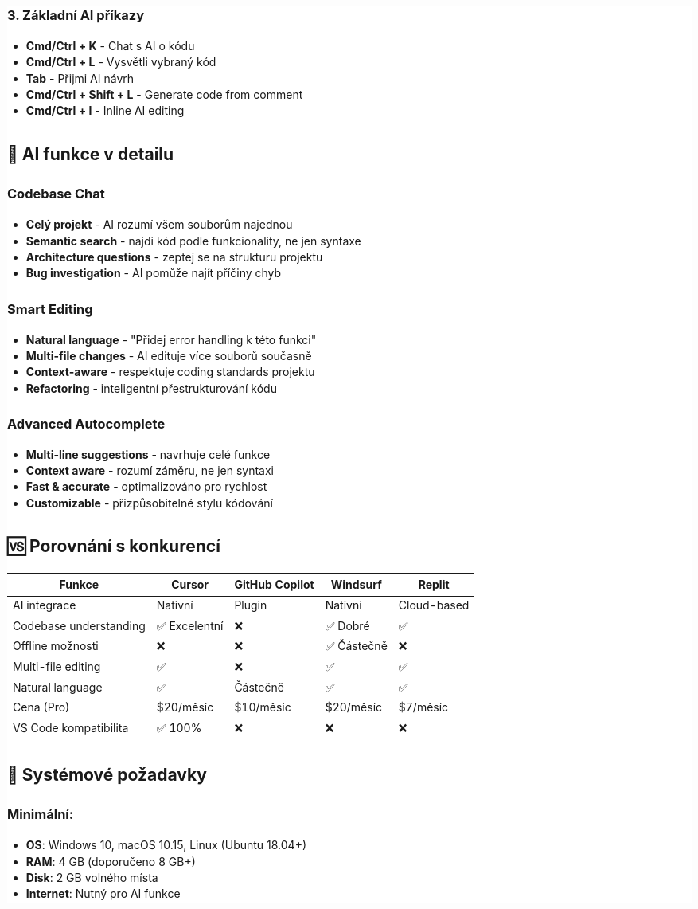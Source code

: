 ### 3. Základní AI příkazy
- **Cmd/Ctrl + K** - Chat s AI o kódu
- **Cmd/Ctrl + L** - Vysvětli vybraný kód  
- **Tab** - Přijmi AI návrh
- **Cmd/Ctrl + Shift + L** - Generate code from comment
- **Cmd/Ctrl + I** - Inline AI editing

## 🔧 AI funkce v detailu

### Codebase Chat
- **Celý projekt** - AI rozumí všem souborům najednou
- **Semantic search** - najdi kód podle funkcionality, ne jen syntaxe
- **Architecture questions** - zeptej se na strukturu projektu
- **Bug investigation** - AI pomůže najít příčiny chyb

### Smart Editing
- **Natural language** - "Přidej error handling k této funkci"
- **Multi-file changes** - AI edituje více souborů současně
- **Context-aware** - respektuje coding standards projektu
- **Refactoring** - inteligentní přestrukturování kódu

### Advanced Autocomplete
- **Multi-line suggestions** - navrhuje celé funkce
- **Context aware** - rozumí záměru, ne jen syntaxi
- **Fast & accurate** - optimalizováno pro rychlost
- **Customizable** - přizpůsobitelné stylu kódování

## 🆚 Porovnání s konkurencí

| Funkce | Cursor | GitHub Copilot | Windsurf | Replit |
|--------|---------|----------------|-----------|---------|
| AI integrace | Nativní | Plugin | Nativní | Cloud-based |
| Codebase understanding | ✅ Excelentní | ❌ | ✅ Dobré | ✅ |
| Offline možnosti | ❌ | ❌ | ✅ Částečně | ❌ |
| Multi-file editing | ✅ | ❌ | ✅ | ✅ |
| Natural language | ✅ | Částečně | ✅ | ✅ |
| Cena (Pro) | $20/měsíc | $10/měsíc | $20/měsíc | $7/měsíc |
| VS Code kompatibilita | ✅ 100% | ❌ | ❌ | ❌ |

## 🔧 Systémové požadavky

### Minimální:
- **OS**: Windows 10, macOS 10.15, Linux (Ubuntu 18.04+)
- **RAM**: 4 GB (doporučeno 8 GB+)
- **Disk**: 2 GB volného místa
- **Internet**: Nutný pro AI funkce
